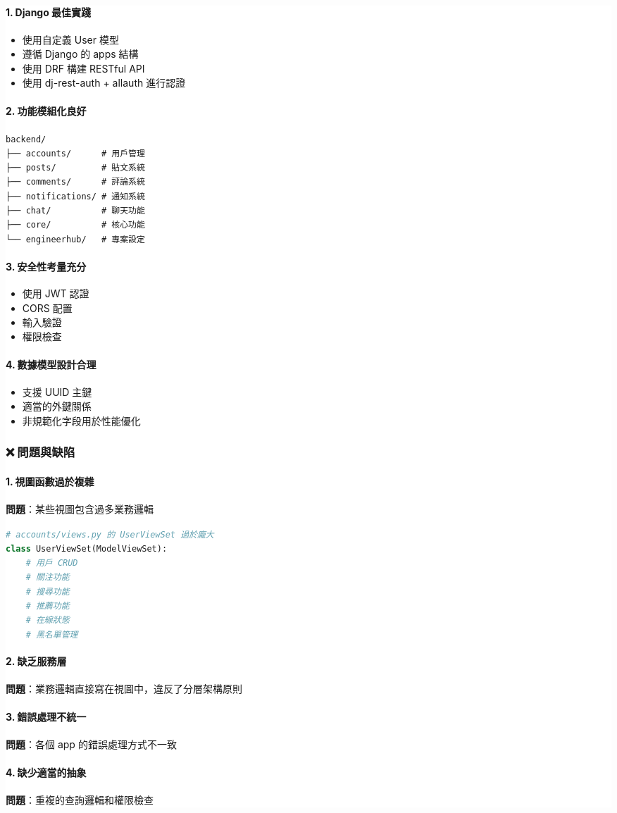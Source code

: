 #### 1. Django 最佳實踐
- 使用自定義 User 模型
- 遵循 Django 的 apps 結構
- 使用 DRF 構建 RESTful API
- 使用 dj-rest-auth + allauth 進行認證

#### 2. 功能模組化良好
```
backend/
├── accounts/      # 用戶管理
├── posts/         # 貼文系統
├── comments/      # 評論系統
├── notifications/ # 通知系統
├── chat/          # 聊天功能
├── core/          # 核心功能
└── engineerhub/   # 專案設定
```

#### 3. 安全性考量充分
- 使用 JWT 認證
- CORS 配置
- 輸入驗證
- 權限檢查

#### 4. 數據模型設計合理
- 支援 UUID 主鍵
- 適當的外鍵關係
- 非規範化字段用於性能優化

### ❌ 問題與缺陷

#### 1. 視圖函數過於複雜
**問題**：某些視圖包含過多業務邏輯
```python
# accounts/views.py 的 UserViewSet 過於龐大
class UserViewSet(ModelViewSet):
    # 用戶 CRUD
    # 關注功能
    # 搜尋功能
    # 推薦功能
    # 在線狀態
    # 黑名單管理
```

#### 2. 缺乏服務層
**問題**：業務邏輯直接寫在視圖中，違反了分層架構原則

#### 3. 錯誤處理不統一
**問題**：各個 app 的錯誤處理方式不一致

#### 4. 缺少適當的抽象
**問題**：重複的查詢邏輯和權限檢查
